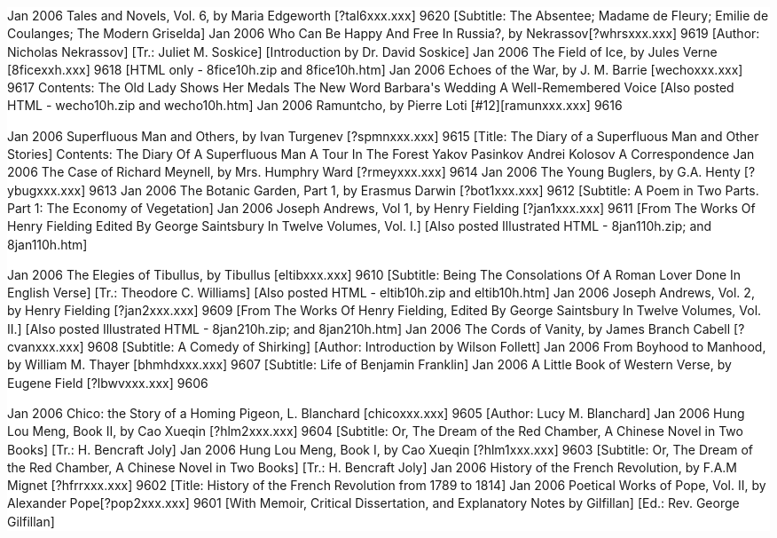 Jan 2006 Tales and Novels, Vol. 6, by Maria Edgeworth      [?tal6xxx.xxx] 9620
  [Subtitle: The Absentee; Madame de Fleury; Emilie de Coulanges; The Modern
   Griselda]
Jan 2006 Who Can Be Happy And Free In Russia?, by Nekrassov[?whrsxxx.xxx] 9619
  [Author: Nicholas Nekrassov]
  [Tr.: Juliet M. Soskice] [Introduction by Dr. David Soskice]
Jan 2006 The Field of Ice, by Jules Verne                  [8ficexxh.xxx] 9618
  [HTML only - 8fice10h.zip and 8fice10h.htm]
Jan 2006 Echoes of the War, by J. M. Barrie                [wechoxxx.xxx] 9617
  Contents:
    The Old Lady Shows Her Medals
    The New Word
    Barbara's Wedding
    A Well-Remembered Voice
  [Also posted HTML - wecho10h.zip and wecho10h.htm]
Jan 2006 Ramuntcho, by Pierre Loti                    [#12][ramunxxx.xxx] 9616

Jan 2006 Superfluous Man and Others, by Ivan Turgenev      [?spmnxxx.xxx] 9615
  [Title: The Diary of a Superfluous Man and Other Stories]
  Contents:
    The Diary Of A Superfluous Man
    A Tour In The Forest
    Yakov Pasinkov
    Andrei Kolosov
    A Correspondence
Jan 2006 The Case of Richard Meynell, by Mrs. Humphry Ward [?rmeyxxx.xxx] 9614
Jan 2006 The Young Buglers, by G.A. Henty                  [?ybugxxx.xxx] 9613
Jan 2006 The Botanic Garden, Part 1, by Erasmus Darwin     [?bot1xxx.xxx] 9612
  [Subtitle: A Poem in Two Parts. Part 1: The Economy of Vegetation]
Jan 2006 Joseph Andrews, Vol 1, by Henry Fielding          [?jan1xxx.xxx] 9611
  [From The Works Of Henry Fielding Edited By George Saintsbury In Twelve
   Volumes, Vol. I.]
  [Also posted Illustrated HTML - 8jan110h.zip; and 8jan110h.htm]

Jan 2006 The Elegies of Tibullus, by Tibullus              [eltibxxx.xxx] 9610
  [Subtitle: Being The Consolations Of A Roman Lover Done In English Verse]
  [Tr.: Theodore C. Williams]
  [Also posted HTML - eltib10h.zip and eltib10h.htm]
Jan 2006 Joseph Andrews, Vol. 2, by Henry Fielding         [?jan2xxx.xxx] 9609
  [From The Works Of Henry Fielding, Edited By George Saintsbury In Twelve
   Volumes, Vol. II.]
  [Also posted Illustrated HTML - 8jan210h.zip; and 8jan210h.htm]
Jan 2006 The Cords of Vanity, by James Branch Cabell       [?cvanxxx.xxx] 9608
  [Subtitle: A Comedy of Shirking]
  [Author: Introduction by Wilson Follett]
Jan 2006 From Boyhood to Manhood, by William M. Thayer     [bhmhdxxx.xxx] 9607
  [Subtitle: Life of Benjamin Franklin]
Jan 2006 A Little Book of Western Verse, by Eugene Field   [?lbwvxxx.xxx] 9606

Jan 2006 Chico: the Story of a Homing Pigeon, L. Blanchard [chicoxxx.xxx] 9605
  [Author: Lucy M. Blanchard]
Jan 2006 Hung Lou Meng, Book II, by Cao Xueqin             [?hlm2xxx.xxx] 9604
  [Subtitle: Or, The Dream of the Red Chamber, A Chinese Novel in Two Books]
  [Tr.: H. Bencraft Joly]
Jan 2006 Hung Lou Meng, Book I, by Cao Xueqin              [?hlm1xxx.xxx] 9603
  [Subtitle: Or, The Dream of the Red Chamber, A Chinese Novel in Two Books]
  [Tr.: H. Bencraft Joly]
Jan 2006 History of the French Revolution, by F.A.M Mignet [?hfrrxxx.xxx] 9602
  [Title: History of the French Revolution from 1789 to 1814]
Jan 2006 Poetical Works of Pope, Vol. II, by Alexander Pope[?pop2xxx.xxx] 9601
  [With Memoir, Critical Dissertation, and Explanatory Notes by Gilfillan]
  [Ed.: Rev. George Gilfillan]
